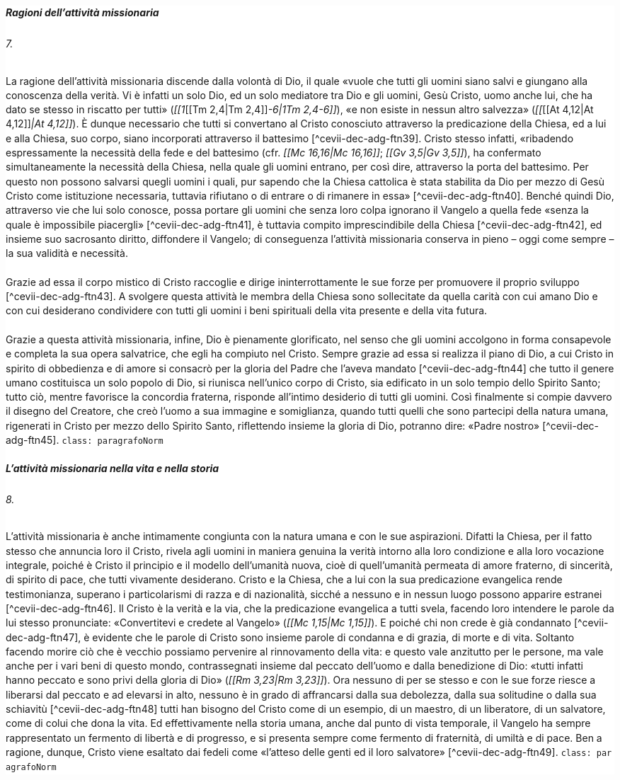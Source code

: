 ##### Ragioni dell’attività missionaria

###### <span class="art" id="dec-adg_art7" name="dec-adg_art7">7</span>.
La ragione dell’attività missionaria discende dalla volontà di Dio, il quale «vuole che tutti gli uomini siano salvi e giungano alla conoscenza della verità. Vi è infatti un solo Dio, ed un solo mediatore tra Dio e gli uomini, Gesù Cristo, uomo anche lui, che ha dato se stesso in riscatto per tutti» (*<span class="BibleRef">[[1*<span class="BibleRef">[[Tm 2,4|Tm 2,4]]</span>*-6|1Tm 2,4-6]]</span>*), «e non esiste in nessun altro salvezza» (*<span class="BibleRef">[[*<span class="BibleRef">[[At 4,12|At 4,12]]</span>*|At 4,12]]</span>*). È dunque necessario che tutti si convertano al Cristo conosciuto attraverso la predicazione della Chiesa, ed a lui e alla Chiesa, suo corpo, siano incorporati attraverso il battesimo [^cevii-dec-adg-ftn39]. Cristo stesso infatti, «ribadendo espressamente la necessità della fede e del battesimo (cfr. *<span class="BibleRef">[[Mc 16,16|Mc 16,16]]</span>*; *<span class="BibleRef">[[Gv 3,5|Gv 3,5]]</span>*), ha confermato simultaneamente la necessità della Chiesa, nella quale gli uomini entrano, per così dire, attraverso la porta del battesimo. Per questo non possono salvarsi quegli uomini i quali, pur sapendo che la Chiesa cattolica è stata stabilita da Dio per mezzo di Gesù Cristo come istituzione necessaria, tuttavia rifiutano o di entrare o di rimanere in essa» [^cevii-dec-adg-ftn40]. Benché quindi Dio, attraverso vie che lui solo conosce, possa portare gli uomini che senza loro colpa ignorano il Vangelo a quella fede «senza la quale è impossibile piacergli» [^cevii-dec-adg-ftn41], è tuttavia compito imprescindibile della Chiesa [^cevii-dec-adg-ftn42], ed insieme suo sacrosanto diritto, diffondere il Vangelo; di conseguenza l’attività missionaria conserva in pieno – oggi come sempre – la sua validità e necessità.<br><br>Grazie ad essa il corpo mistico di Cristo raccoglie e dirige ininterrottamente le sue forze per promuovere il proprio sviluppo [^cevii-dec-adg-ftn43]. A svolgere questa attività le membra della Chiesa sono sollecitate da quella carità con cui amano Dio e con cui desiderano condividere con tutti gli uomini i beni spirituali della vita presente e della vita futura.<br><br>Grazie a questa attività missionaria, infine, Dio è pienamente glorificato, nel senso che gli uomini accolgono in forma consapevole e completa la sua opera salvatrice, che egli ha compiuto nel Cristo. Sempre grazie ad essa si realizza il piano di Dio, a cui Cristo in spirito di obbedienza e di amore si consacrò per la gloria del Padre che l’aveva mandato [^cevii-dec-adg-ftn44] che tutto il genere umano costituisca un solo popolo di Dio, si riunisca nell’unico corpo di Cristo, sia edificato in un solo tempio dello Spirito Santo; tutto ciò, mentre favorisce la concordia fraterna, risponde all’intimo desiderio di tutti gli uomini. Così finalmente si compie davvero il disegno del Creatore, che creò l’uomo a sua immagine e somiglianza, quando tutti quelli che sono partecipi della natura umana, rigenerati in Cristo per mezzo dello Spirito Santo, riflettendo insieme la gloria di Dio, potranno dire: «Padre nostro» [^cevii-dec-adg-ftn45]. `class: paragrafoNorm`

##### L’attività missionaria nella vita e nella storia

###### <span class="art" id="dec-adg_art8" name="dec-adg_art8">8</span>.
L’attività missionaria è anche intimamente congiunta con la natura umana e con le sue aspirazioni. Difatti la Chiesa, per il fatto stesso che annuncia loro il Cristo, rivela agli uomini in maniera genuina la verità intorno alla loro condizione e alla loro vocazione integrale, poiché è Cristo il principio e il modello dell’umanità nuova, cioè di quell’umanità permeata di amore fraterno, di sincerità, di spirito di pace, che tutti vivamente desiderano. Cristo e la Chiesa, che a lui con la sua predicazione evangelica rende testimonianza, superano i particolarismi di razza e di nazionalità, sicché a nessuno e in nessun luogo possono apparire estranei [^cevii-dec-adg-ftn46]. Il Cristo è la verità e la via, che la predicazione evangelica a tutti svela, facendo loro intendere le parole da lui stesso pronunciate: «Convertitevi e credete al Vangelo» (*<span class="BibleRef">[[Mc 1,15|Mc 1,15]]</span>*). E poiché chi non crede è già condannato [^cevii-dec-adg-ftn47], è evidente che le parole di Cristo sono insieme parole di condanna e di grazia, di morte e di vita. Soltanto facendo morire ciò che è vecchio possiamo pervenire al rinnovamento della vita: e questo vale anzitutto per le persone, ma vale anche per i vari beni di questo mondo, contrassegnati insieme dal peccato dell’uomo e dalla benedizione di Dio: «tutti infatti hanno peccato e sono privi della gloria di Dio» (*<span class="BibleRef">[[Rm 3,23|Rm 3,23]]</span>*). Ora nessuno di per se stesso e con le sue forze riesce a liberarsi dal peccato e ad elevarsi in alto, nessuno è in grado di affrancarsi dalla sua debolezza, dalla sua solitudine o dalla sua schiavitù [^cevii-dec-adg-ftn48] tutti han bisogno del Cristo come di un esempio, di un maestro, di un liberatore, di un salvatore, come di colui che dona la vita. Ed effettivamente nella storia umana, anche dal punto di vista temporale, il Vangelo ha sempre rappresentato un fermento di libertà e di progresso, e si presenta sempre come fermento di fraternità, di umiltà e di pace. Ben a ragione, dunque, Cristo viene esaltato dai fedeli come «l’atteso delle genti ed il loro salvatore» [^cevii-dec-adg-ftn49]. `class: paragrafoNorm`
